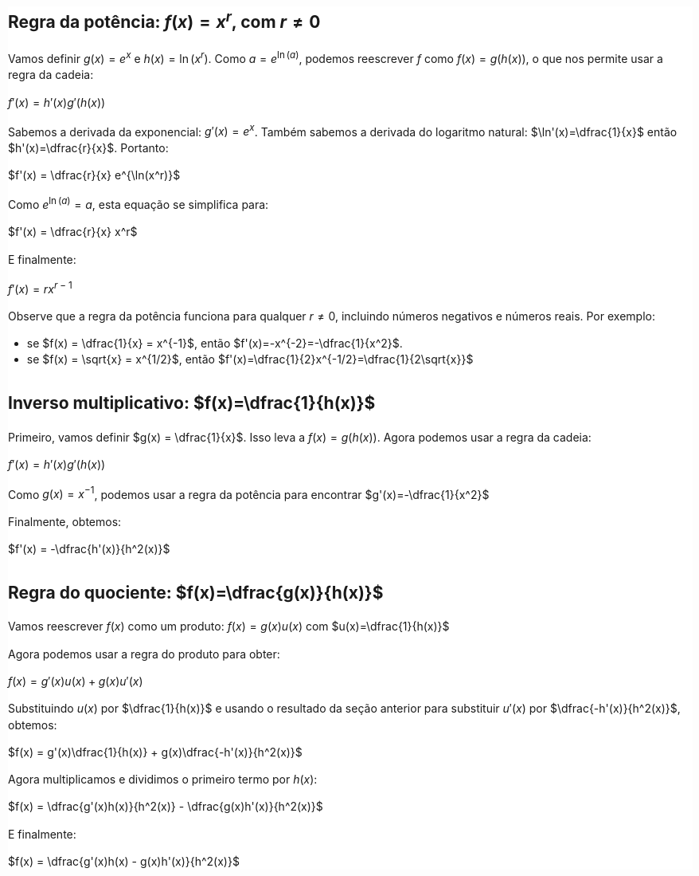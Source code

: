 ## Regra da potência: $f(x)=x^r$, com $r \neq 0$

Vamos definir $g(x)=e^x$ e $h(x)=\ln(x^r)$. Como $a = e^{\ln(a)}$, podemos reescrever $f$ como $f(x)=g(h(x))$, o que nos permite usar a regra da cadeia:

$f'(x) = h'(x)g'(h(x))$

Sabemos a derivada da exponencial: $g'(x)=e^x$. Também sabemos a derivada do logaritmo natural: $\ln'(x)=\dfrac{1}{x}$ então $h'(x)=\dfrac{r}{x}$. Portanto:

$f'(x) = \dfrac{r}{x} e^{\ln(x^r)}$

Como $e^{\ln(a)} = a$, esta equação se simplifica para:

$f'(x) = \dfrac{r}{x} x^r$

E finalmente:

$f'(x) = rx^{r - 1}$

Observe que a regra da potência funciona para qualquer $r \neq 0$, incluindo números negativos e números reais. Por exemplo:

* se $f(x) = \dfrac{1}{x} = x^{-1}$, então $f'(x)=-x^{-2}=-\dfrac{1}{x^2}$.
* se $f(x) = \sqrt{x} = x^{1/2}$, então $f'(x)=\dfrac{1}{2}x^{-1/2}=\dfrac{1}{2\sqrt{x}}$

## Inverso multiplicativo: $f(x)=\dfrac{1}{h(x)}$
Primeiro, vamos definir $g(x) = \dfrac{1}{x}$. Isso leva a $f(x)=g(h(x))$.
Agora podemos usar a regra da cadeia:

$f'(x) = h'(x)g'(h(x))$

Como $g(x)=x^{-1}$, podemos usar a regra da potência para encontrar $g'(x)=-\dfrac{1}{x^2}$

Finalmente, obtemos:

$f'(x) = -\dfrac{h'(x)}{h^2(x)}$

## Regra do quociente: $f(x)=\dfrac{g(x)}{h(x)}$

Vamos reescrever $f(x)$ como um produto: $f(x)=g(x)u(x)$ com $u(x)=\dfrac{1}{h(x)}$

Agora podemos usar a regra do produto para obter:

$f(x) = g'(x)u(x) + g(x)u'(x)$

Substituindo $u(x)$ por $\dfrac{1}{h(x)}$ e usando o resultado da seção anterior para substituir $u'(x)$ por $\dfrac{-h'(x)}{h^2(x)}$, obtemos:

$f(x) = g'(x)\dfrac{1}{h(x)} + g(x)\dfrac{-h'(x)}{h^2(x)}$

Agora multiplicamos e dividimos o primeiro termo por $h(x)$:

$f(x) = \dfrac{g'(x)h(x)}{h^2(x)} - \dfrac{g(x)h'(x)}{h^2(x)}$

E finalmente:

$f(x) = \dfrac{g'(x)h(x) - g(x)h'(x)}{h^2(x)}$
